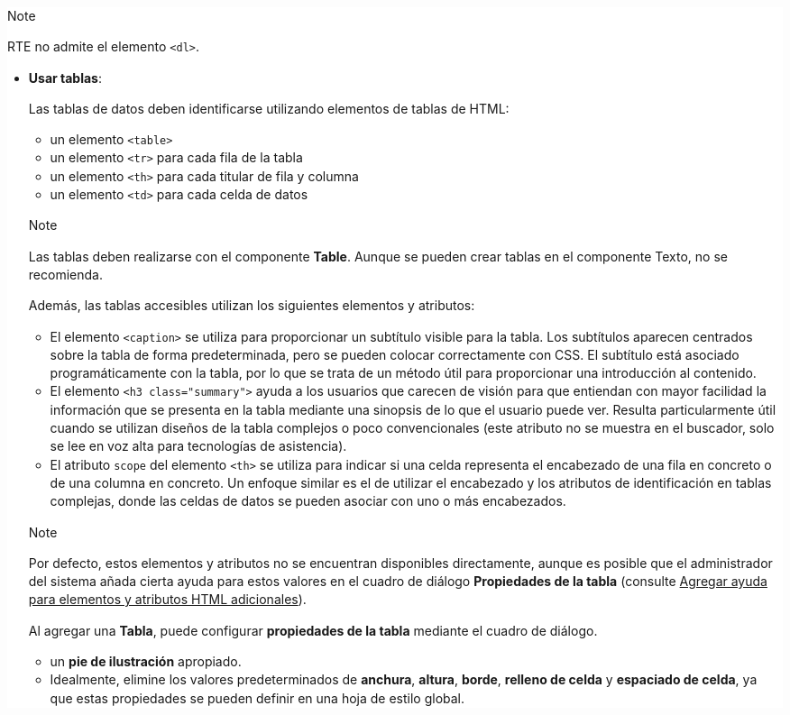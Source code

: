   >[!NOTE]
  >
  >RTE no admite el elemento `<dl>`.

* **Usar tablas**:

  Las tablas de datos deben identificarse utilizando elementos de tablas de HTML:

   * un elemento `<table>`
   * un elemento `<tr>` para cada fila de la tabla
   * un elemento `<th>` para cada titular de fila y columna
   * un elemento `<td>` para cada celda de datos

  >[!NOTE]
  >
  >Las tablas deben realizarse con el componente **Table**. Aunque se pueden crear tablas en el componente Texto, no se recomienda.

  Además, las tablas accesibles utilizan los siguientes elementos y atributos:

   * El elemento `<caption>` se utiliza para proporcionar un subtítulo visible para la tabla. Los subtítulos aparecen centrados sobre la tabla de forma predeterminada, pero se pueden colocar correctamente con CSS. El subtítulo está asociado programáticamente con la tabla, por lo que se trata de un método útil para proporcionar una introducción al contenido.
   * El elemento `<h3 class="summary">` ayuda a los usuarios que carecen de visión para que entiendan con mayor facilidad la información que se presenta en la tabla mediante una sinopsis de lo que el usuario puede ver. Resulta particularmente útil cuando se utilizan diseños de la tabla complejos o poco convencionales (este atributo no se muestra en el buscador, solo se lee en voz alta para tecnologías de asistencia).
   * El atributo `scope` del elemento `<th>` se utiliza para indicar si una celda representa el encabezado de una fila en concreto o de una columna en concreto. Un enfoque similar es el de utilizar el encabezado y los atributos de identificación en tablas complejas, donde las celdas de datos se pueden asociar con uno o más encabezados.

  >[!NOTE]
  >
  >Por defecto, estos elementos y atributos no se encuentran disponibles directamente, aunque es posible que el administrador del sistema añada cierta ayuda para estos valores en el cuadro de diálogo **Propiedades de la tabla** (consulte [Agregar ayuda para elementos y atributos HTML adicionales](/help/sites-administering/rte-accessible-content.md#add-support-for-more-html-elements-and-attributes)).

  Al agregar una **Tabla**, puede configurar **propiedades de la tabla** mediante el cuadro de diálogo.

   * un **pie de ilustración** apropiado.
   * Idealmente, elimine los valores predeterminados de **anchura**, **altura**, **borde**, **relleno de celda** y **espaciado de celda**, ya que estas propiedades se pueden definir en una hoja de estilo global.
